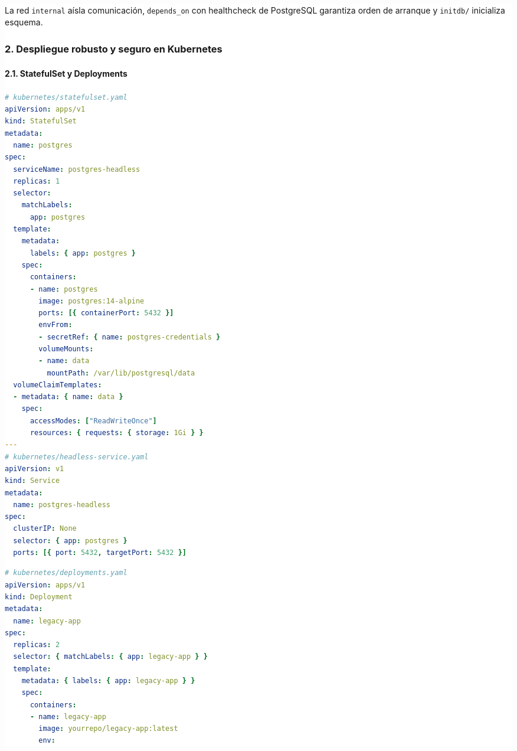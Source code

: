 La red `internal` aísla comunicación, `depends_on` con healthcheck de PostgreSQL garantiza orden de arranque y `initdb/` inicializa esquema.

### 2. Despliegue robusto y seguro en Kubernetes

#### 2.1. StatefulSet y Deployments

```yaml
# kubernetes/statefulset.yaml
apiVersion: apps/v1
kind: StatefulSet
metadata:
  name: postgres
spec:
  serviceName: postgres-headless
  replicas: 1
  selector:
    matchLabels:
      app: postgres
  template:
    metadata:
      labels: { app: postgres }
    spec:
      containers:
      - name: postgres
        image: postgres:14-alpine
        ports: [{ containerPort: 5432 }]
        envFrom:
        - secretRef: { name: postgres-credentials }
        volumeMounts:
        - name: data
          mountPath: /var/lib/postgresql/data
  volumeClaimTemplates:
  - metadata: { name: data }
    spec:
      accessModes: ["ReadWriteOnce"]
      resources: { requests: { storage: 1Gi } }
---
# kubernetes/headless-service.yaml
apiVersion: v1
kind: Service
metadata:
  name: postgres-headless
spec:
  clusterIP: None
  selector: { app: postgres }
  ports: [{ port: 5432, targetPort: 5432 }]
```

```yaml
# kubernetes/deployments.yaml
apiVersion: apps/v1
kind: Deployment
metadata:
  name: legacy-app
spec:
  replicas: 2
  selector: { matchLabels: { app: legacy-app } }
  template:
    metadata: { labels: { app: legacy-app } }
    spec:
      containers:
      - name: legacy-app
        image: yourrepo/legacy-app:latest
        env:
```